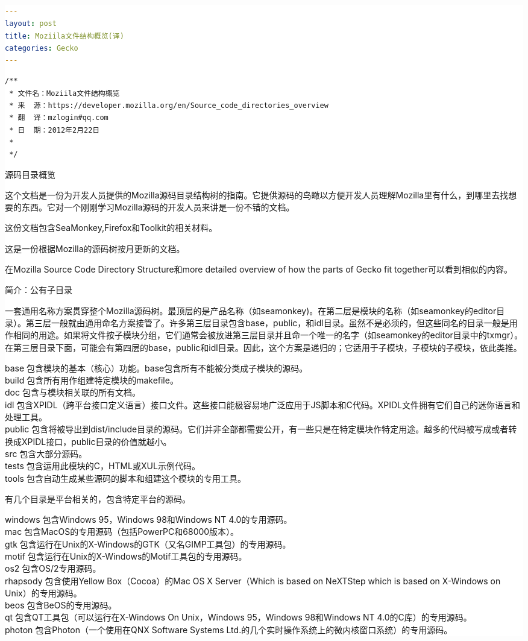 ```yaml
---
layout: post
title: Moziila文件结构概览(译)
categories: Gecko
---
```


```
/**
 * 文件名：Moziila文件结构概览
 * 来  源：https://developer.mozilla.org/en/Source_code_directories_overview
 * 翻  译：mzlogin#qq.com
 * 日  期：2012年2月22日
 *
 */
```
源码目录概览  
  
这个文档是一份为开发人员提供的Mozilla源码目录结构树的指南。它提供源码的鸟瞰以方便开发人员理解Mozilla里有什么，到哪里去找想要的东西。它对一个刚刚学习Mozilla源码的开发人员来讲是一份不错的文档。  
  
这份文档包含SeaMonkey,Firefox和Toolkit的相关材料。  
  
这是一份根据Mozilla的源码树按月更新的文档。  
  
在Mozilla Source Code Directory Structure和more detailed overview of how the parts of Gecko fit together可以看到相似的内容。  
  
简介：公有子目录  
  
一套通用名称方案贯穿整个Mozilla源码树。最顶层的是产品名称（如seamonkey)。在第二层是模块的名称（如seamonkey的editor目录）。第三层一般就由通用命名方案接管了。许多第三层目录包含base，public，和idl目录。虽然不是必须的，但这些同名的目录一般是用作相同的用途。如果将文件按子模块分组，它们通常会被放进第三层目录并且命一个唯一的名字（如seamonkey的editor目录中的txmgr）。在第三层目录下面，可能会有第四层的base，public和idl目录。因此，这个方案是递归的；它适用于子模块，子模块的子模块，依此类推。  
  
base 包含模块的基本（核心）功能。base包含所有不能被分类成子模块的源码。  
build 包含所有用作组建特定模块的makefile。  
doc 包含与模块相关联的所有文档。  
idl 包含XPIDL（跨平台接口定义语言）接口文件。这些接口能极容易地广泛应用于JS脚本和C代码。XPIDL文件拥有它们自己的迷你语言和处理工具。  
public 包含将被导出到dist/include目录的源码。它们并非全部都需要公开，有一些只是在特定模块作特定用途。越多的代码被写成或者转换成XPIDL接口，public目录的价值就越小。  
src 包含大部分源码。  
tests 包含运用此模块的C，HTML或XUL示例代码。  
tools 包含自动生成某些源码的脚本和组建这个模块的专用工具。  
  
有几个目录是平台相关的，包含特定平台的源码。  
  
windows 包含Windows 95，Windows 98和Windows NT 4.0的专用源码。  
mac 包含MacOS的专用源码（包括PowerPC和68000版本）。  
gtk 包含运行在Unix的X-Windows的GTK（又名GIMP工具包）的专用源码。  
motif 包含运行在Unix的X-Windows的Motif工具包的专用源码。  
os2 包含OS/2专用源码。  
rhapsody 包含使用Yellow Box（Cocoa）的Mac OS X Server（Which is based on NeXTStep which is based on X-Windows on Unix）的专用源码。  
beos 包含BeOS的专用源码。  
qt 包含QT工具包（可以运行在X-Windows On Unix，Windows 95，Windows 98和Windows NT 4.0的C库）的专用源码。  
photon 包含Photon（一个使用在QNX Software Systems Ltd.的几个实时操作系统上的微内核窗口系统）的专用源码。  
  